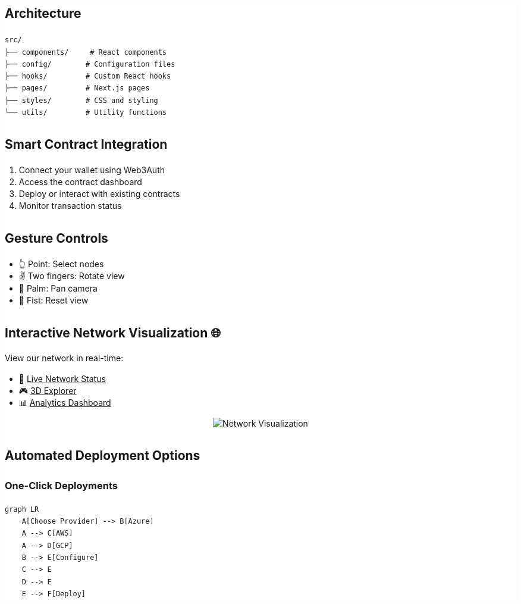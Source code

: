 ## Architecture

```
src/
├── components/     # React components
├── config/        # Configuration files
├── hooks/         # Custom React hooks
├── pages/         # Next.js pages
├── styles/        # CSS and styling
└── utils/         # Utility functions
```

## Smart Contract Integration

1. Connect your wallet using Web3Auth
2. Access the contract dashboard
3. Deploy or interact with existing contracts
4. Monitor transaction status

## Gesture Controls

- 👆 Point: Select nodes
- ✌️ Two fingers: Rotate view
- 🤚 Palm: Pan camera
- 👊 Fist: Reset view

## Interactive Network Visualization 🌐

View our network in real-time:
- 🔄 [Live Network Status](https://status.138-mainnet.network)
- 🎮 [3D Explorer](https://explorer.138-mainnet.network)
- 📊 [Analytics Dashboard](https://metrics.138-mainnet.network)

<div align="center">
  <img src="./assets/network-viz.gif" width="600" alt="Network Visualization"/>
</div>

## Automated Deployment Options

### One-Click Deployments
```mermaid
graph LR
    A[Choose Provider] --> B[Azure]
    A --> C[AWS]
    A --> D[GCP]
    B --> E[Configure]
    C --> E
    D --> E
    E --> F[Deploy]
```
